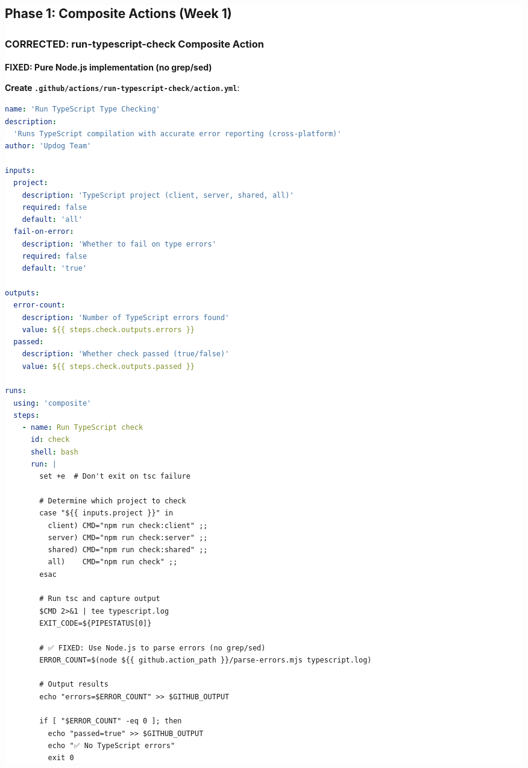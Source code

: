 
## Phase 1: Composite Actions (Week 1)

### CORRECTED: run-typescript-check Composite Action

**FIXED: Pure Node.js implementation (no grep/sed)**

**Create `.github/actions/run-typescript-check/action.yml`**:

```yaml
name: 'Run TypeScript Type Checking'
description:
  'Runs TypeScript compilation with accurate error reporting (cross-platform)'
author: 'Updog Team'

inputs:
  project:
    description: 'TypeScript project (client, server, shared, all)'
    required: false
    default: 'all'
  fail-on-error:
    description: 'Whether to fail on type errors'
    required: false
    default: 'true'

outputs:
  error-count:
    description: 'Number of TypeScript errors found'
    value: ${{ steps.check.outputs.errors }}
  passed:
    description: 'Whether check passed (true/false)'
    value: ${{ steps.check.outputs.passed }}

runs:
  using: 'composite'
  steps:
    - name: Run TypeScript check
      id: check
      shell: bash
      run: |
        set +e  # Don't exit on tsc failure

        # Determine which project to check
        case "${{ inputs.project }}" in
          client) CMD="npm run check:client" ;;
          server) CMD="npm run check:server" ;;
          shared) CMD="npm run check:shared" ;;
          all)    CMD="npm run check" ;;
        esac

        # Run tsc and capture output
        $CMD 2>&1 | tee typescript.log
        EXIT_CODE=${PIPESTATUS[0]}

        # ✅ FIXED: Use Node.js to parse errors (no grep/sed)
        ERROR_COUNT=$(node ${{ github.action_path }}/parse-errors.mjs typescript.log)

        # Output results
        echo "errors=$ERROR_COUNT" >> $GITHUB_OUTPUT

        if [ "$ERROR_COUNT" -eq 0 ]; then
          echo "passed=true" >> $GITHUB_OUTPUT
          echo "✅ No TypeScript errors"
          exit 0
```